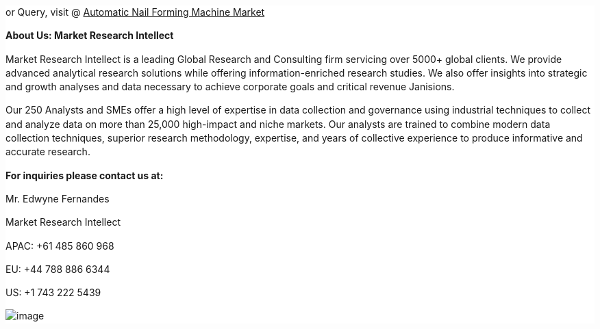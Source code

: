 or Query, visit&nbsp;@</strong>&nbsp;</span><span class="font-[700]"><a href="https://www.marketresearchintellect.com/product/automatic-nail-forming-machine-market/?utm_source=Linkedin&utm_medium=017" target="_blank" data-tracking-control-name="article-ssr-frontend-pulse_little-text-block" data-tracking-will-navigate="" data-test-link="">Automatic Nail Forming Machine Market</a></span></p><p><strong><span class="font-[700]">About Us: Market Research Intellect</span></strong></p><p><span class="">Market Research Intellect is a leading Global Research and Consulting firm servicing over 5000+ global clients. We provide advanced analytical research solutions while offering information-enriched research studies.&nbsp;</span>We also offer insights into strategic and growth analyses and data necessary to achieve corporate goals and critical revenue Janisions.</p><p><span class="">Our 250 Analysts and SMEs offer a high level of expertise in data collection and governance using industrial techniques to collect and analyze data on more than 25,000 high-impact and niche markets. Our analysts are trained to combine modern data collection techniques, superior research methodology, expertise, and years of collective experience to produce informative and accurate research.</span></p><p><strong>For inquiries please contact us at:</strong></p><p>Mr. Edwyne Fernandes</p><p>Market Research Intellect</p><p>APAC: +61 485 860 968</p><p>EU: +44 788 886 6344</p><p>US: +1 743 222 5439</p>
![image](https://github.com/user-attachments/assets/b8ff368c-64cc-445f-bc66-a2f21f50cf45)

